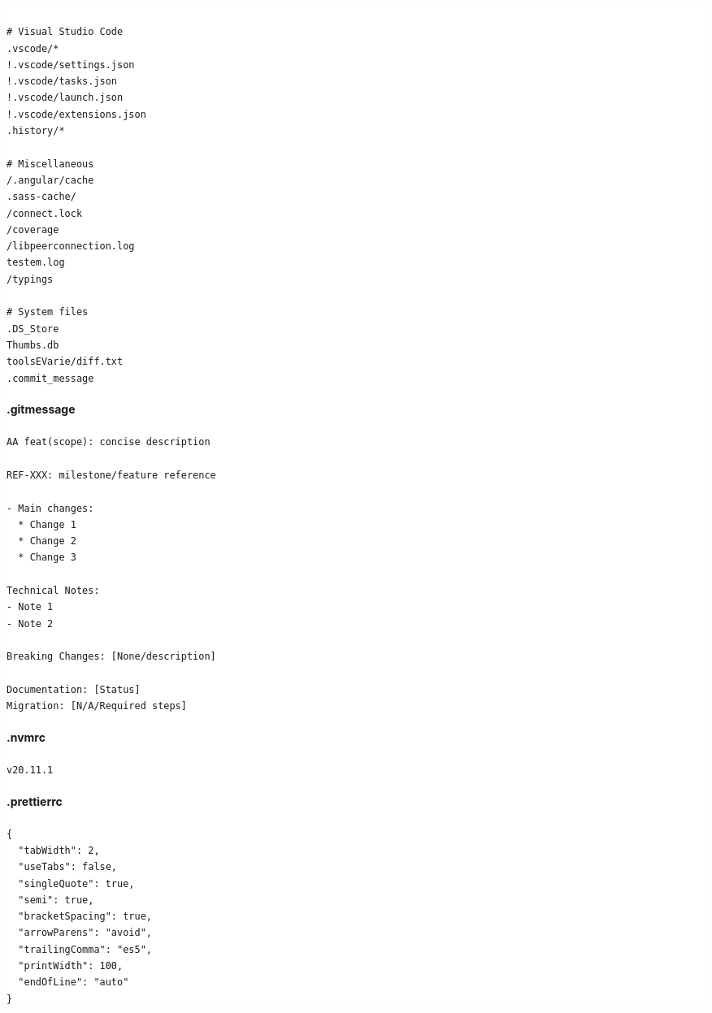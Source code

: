 ```txt

# Visual Studio Code
.vscode/*
!.vscode/settings.json
!.vscode/tasks.json
!.vscode/launch.json
!.vscode/extensions.json
.history/*

# Miscellaneous
/.angular/cache
.sass-cache/
/connect.lock
/coverage
/libpeerconnection.log
testem.log
/typings

# System files
.DS_Store
Thumbs.db
toolsEVarie/diff.txt
.commit_message
```

#### .gitmessage
```txt
AA feat(scope): concise description

REF-XXX: milestone/feature reference

- Main changes:
  * Change 1
  * Change 2
  * Change 3

Technical Notes:
- Note 1
- Note 2

Breaking Changes: [None/description]

Documentation: [Status]
Migration: [N/A/Required steps]
```

#### .nvmrc
```txt
v20.11.1
```

#### .prettierrc
```txt
{
  "tabWidth": 2,
  "useTabs": false,
  "singleQuote": true,
  "semi": true,
  "bracketSpacing": true,
  "arrowParens": "avoid",
  "trailingComma": "es5",
  "printWidth": 100,
  "endOfLine": "auto"
}
```

  [key: string]: any;